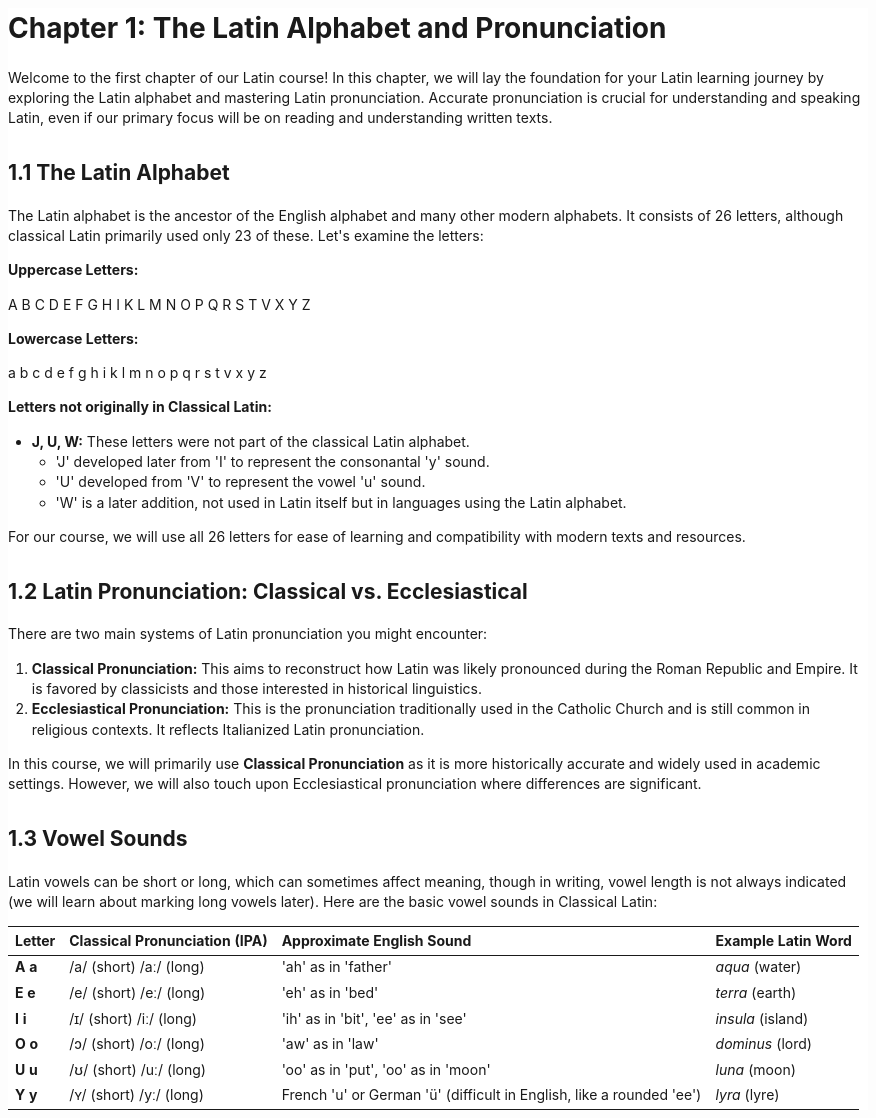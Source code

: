 # Chapter 1: The Latin Alphabet and Pronunciation

Welcome to the first chapter of our Latin course! In this chapter, we will lay the foundation for your Latin learning journey by exploring the Latin alphabet and mastering Latin pronunciation. Accurate pronunciation is crucial for understanding and speaking Latin, even if our primary focus will be on reading and understanding written texts.

## 1.1 The Latin Alphabet

The Latin alphabet is the ancestor of the English alphabet and many other modern alphabets. It consists of 26 letters, although classical Latin primarily used only 23 of these. Let's examine the letters:

**Uppercase Letters:**

A B C D E F G H I K L M N O P Q R S T V X Y Z

**Lowercase Letters:**

a b c d e f g h i k l m n o p q r s t v x y z

**Letters not originally in Classical Latin:**

*   **J, U, W:** These letters were not part of the classical Latin alphabet.
    *   'J' developed later from 'I' to represent the consonantal 'y' sound.
    *   'U' developed from 'V' to represent the vowel 'u' sound.
    *   'W' is a later addition, not used in Latin itself but in languages using the Latin alphabet.

For our course, we will use all 26 letters for ease of learning and compatibility with modern texts and resources.

## 1.2 Latin Pronunciation: Classical vs. Ecclesiastical

There are two main systems of Latin pronunciation you might encounter:

1.  **Classical Pronunciation:** This aims to reconstruct how Latin was likely pronounced during the Roman Republic and Empire. It is favored by classicists and those interested in historical linguistics.
2.  **Ecclesiastical Pronunciation:** This is the pronunciation traditionally used in the Catholic Church and is still common in religious contexts. It reflects Italianized Latin pronunciation.

In this course, we will primarily use **Classical Pronunciation** as it is more historically accurate and widely used in academic settings. However, we will also touch upon Ecclesiastical pronunciation where differences are significant.

## 1.3 Vowel Sounds

Latin vowels can be short or long, which can sometimes affect meaning, though in writing, vowel length is not always indicated (we will learn about marking long vowels later). Here are the basic vowel sounds in Classical Latin:

| Letter | Classical Pronunciation (IPA) | Approximate English Sound | Example Latin Word |
| :----- | :-------------------------- | :----------------------- | :----------------- |
| **A a** | /a/ (short) /aː/ (long)      | 'ah' as in 'father'       | *aqua* (water)     |
| **E e** | /e/ (short) /eː/ (long)      | 'eh' as in 'bed'          | *terra* (earth)    |
| **I i** | /ɪ/ (short) /iː/ (long)      | 'ih' as in 'bit', 'ee' as in 'see' | *insula* (island) |
| **O o** | /ɔ/ (short) /oː/ (long)      | 'aw' as in 'law'          | *dominus* (lord)   |
| **U u** | /ʊ/ (short) /uː/ (long)      | 'oo' as in 'put', 'oo' as in 'moon' | *luna* (moon)      |
| **Y y** | /ʏ/ (short) /yː/ (long)      | French 'u' or German 'ü' (difficult in English, like a rounded 'ee') | *lyra* (lyre)      |
